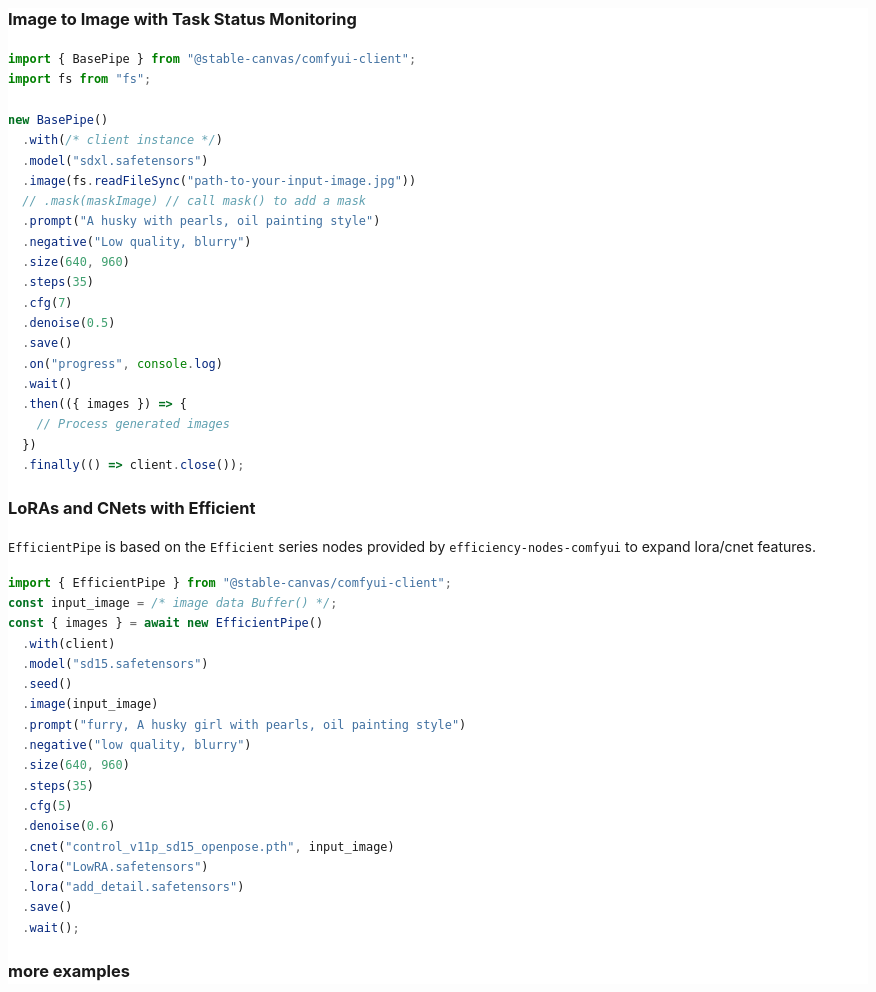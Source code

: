 ### Image to Image with Task Status Monitoring

```typescript
import { BasePipe } from "@stable-canvas/comfyui-client";
import fs from "fs";

new BasePipe()
  .with(/* client instance */)
  .model("sdxl.safetensors")
  .image(fs.readFileSync("path-to-your-input-image.jpg"))
  // .mask(maskImage) // call mask() to add a mask
  .prompt("A husky with pearls, oil painting style")
  .negative("Low quality, blurry")
  .size(640, 960)
  .steps(35)
  .cfg(7)
  .denoise(0.5)
  .save()
  .on("progress", console.log)
  .wait()
  .then(({ images }) => {
    // Process generated images
  })
  .finally(() => client.close());
```

### LoRAs and CNets with Efficient

`EfficientPipe` is based on the `Efficient` series nodes provided by `efficiency-nodes-comfyui` to expand lora/cnet features.

```ts
import { EfficientPipe } from "@stable-canvas/comfyui-client";
const input_image = /* image data Buffer() */;
const { images } = await new EfficientPipe()
  .with(client)
  .model("sd15.safetensors")
  .seed()
  .image(input_image)
  .prompt("furry, A husky girl with pearls, oil painting style")
  .negative("low quality, blurry")
  .size(640, 960)
  .steps(35)
  .cfg(5)
  .denoise(0.6)
  .cnet("control_v11p_sd15_openpose.pth", input_image)
  .lora("LowRA.safetensors")
  .lora("add_detail.safetensors")
  .save()
  .wait();
```

### more examples
